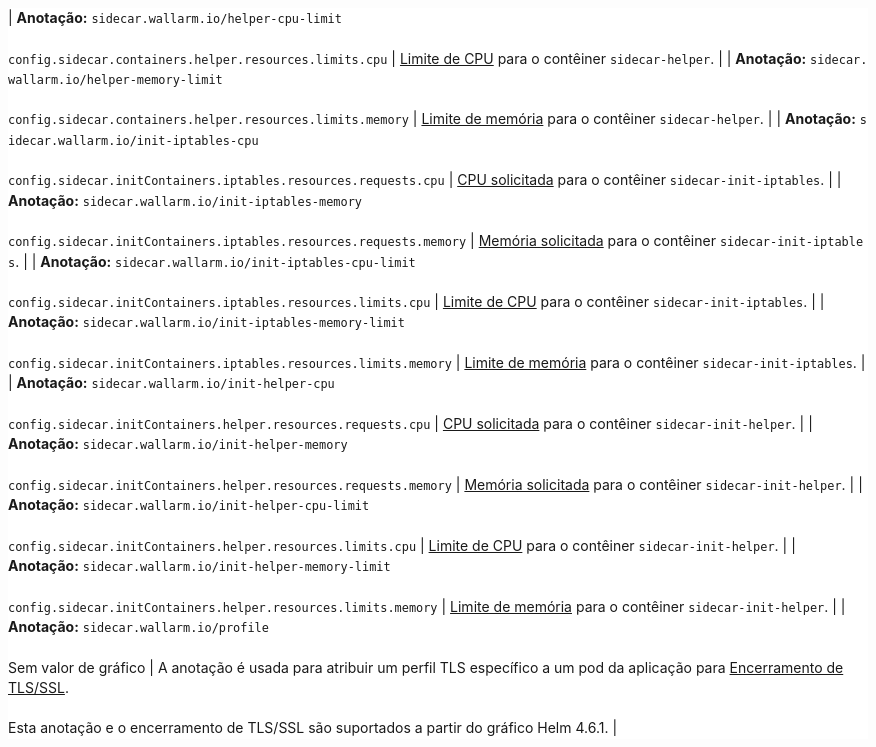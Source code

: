 | **Anotação:** `sidecar.wallarm.io/helper-cpu-limit`<br><br>`config.sidecar.containers.helper.resources.limits.cpu`            | [Limite de CPU](customization.md#per-pod-basis-allocation-via-pods-annotations) para o contêiner `sidecar-helper`.                                                                                                                                                                                                                                                                                  |
| **Anotação:** `sidecar.wallarm.io/helper-memory-limit`<br><br>`config.sidecar.containers.helper.resources.limits.memory`         | [Limite de memória](customization.md#per-pod-basis-allocation-via-pods-annotations) para o contêiner `sidecar-helper`.                                                                                                                                                                                                                                                                                |
| **Anotação:** `sidecar.wallarm.io/init-iptables-cpu`<br><br>`config.sidecar.initContainers.iptables.resources.requests.cpu`    | [CPU solicitada](customization.md#per-pod-basis-allocation-via-pods-annotations) para o contêiner `sidecar-init-iptables`.                                                                                                                                                                                                                                                                        |
| **Anotação:** `sidecar.wallarm.io/init-iptables-memory`<br><br>`config.sidecar.initContainers.iptables.resources.requests.memory` | [Memória solicitada](customization.md#per-pod-basis-allocation-via-pods-annotations) para o contêiner `sidecar-init-iptables`.                                                                                                                                                                                                                                                                     |
| **Anotação:** `sidecar.wallarm.io/init-iptables-cpu-limit`<br><br>`config.sidecar.initContainers.iptables.resources.limits.cpu`      | [Limite de CPU](customization.md#per-pod-basis-allocation-via-pods-annotations) para o contêiner `sidecar-init-iptables`.                                                                                                                                                                                                                                                                            |
| **Anotação:** `sidecar.wallarm.io/init-iptables-memory-limit`<br><br>`config.sidecar.initContainers.iptables.resources.limits.memory`   | [Limite de memória](customization.md#per-pod-basis-allocation-via-pods-annotations) para o contêiner `sidecar-init-iptables`.                                                                                                                                                                                                                                                                         |
| **Anotação:** `sidecar.wallarm.io/init-helper-cpu`<br><br>`config.sidecar.initContainers.helper.resources.requests.cpu`      | [CPU solicitada](customization.md#per-pod-basis-allocation-via-pods-annotations) para o contêiner `sidecar-init-helper`.                                                                                                                                                                                                                                                                          |
| **Anotação:** `sidecar.wallarm.io/init-helper-memory`<br><br>`config.sidecar.initContainers.helper.resources.requests.memory`   | [Memória solicitada](customization.md#per-pod-basis-allocation-via-pods-annotations) para o contêiner `sidecar-init-helper`.                                                                                                                                                                                                                                                                       |
| **Anotação:** `sidecar.wallarm.io/init-helper-cpu-limit`<br><br>`config.sidecar.initContainers.helper.resources.limits.cpu`        | [Limite de CPU](customization.md#per-pod-basis-allocation-via-pods-annotations) para o contêiner `sidecar-init-helper`.                                                                                                                                                                                                                                                                              |
| **Anotação:** `sidecar.wallarm.io/init-helper-memory-limit`<br><br>`config.sidecar.initContainers.helper.resources.limits.memory`     | [Limite de memória](customization.md#per-pod-basis-allocation-via-pods-annotations) para o contêiner `sidecar-init-helper`.                                                                                                                                                                                                                                                                           |
| **Anotação:** `sidecar.wallarm.io/profile`<br><br>Sem valor de gráfico | A anotação é usada para atribuir um perfil TLS específico a um pod da aplicação para [Encerramento de TLS/SSL](customization.md#ssltls-termination).<br><br>Esta anotação e o encerramento de TLS/SSL são suportados a partir do gráfico Helm 4.6.1.                                                                                                                                                                                                                                                                           |
